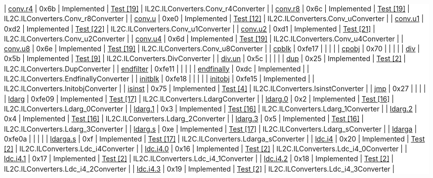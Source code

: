 | [conv.r4](https://docs.microsoft.com/en-us/dotnet/api/system.reflection.emit.opcodes.conv_r4) | 0x6b | Implemented | [Test [19]](../tests/IL2C.Core.Test.ILConverters/Conv_r4) | IL2C.ILConverters.Conv_r4Converter |
| [conv.r8](https://docs.microsoft.com/en-us/dotnet/api/system.reflection.emit.opcodes.conv_r8) | 0x6c | Implemented | [Test [19]](../tests/IL2C.Core.Test.ILConverters/Conv_r8) | IL2C.ILConverters.Conv_r8Converter |
| [conv.u](https://docs.microsoft.com/en-us/dotnet/api/system.reflection.emit.opcodes.conv_u) | 0xe0 | Implemented | [Test [12]](../tests/IL2C.Core.Test.ILConverters/Conv_u) | IL2C.ILConverters.Conv_uConverter |
| [conv.u1](https://docs.microsoft.com/en-us/dotnet/api/system.reflection.emit.opcodes.conv_u1) | 0xd2 | Implemented | [Test [22]](../tests/IL2C.Core.Test.ILConverters/Conv_u1) | IL2C.ILConverters.Conv_u1Converter |
| [conv.u2](https://docs.microsoft.com/en-us/dotnet/api/system.reflection.emit.opcodes.conv_u2) | 0xd1 | Implemented | [Test [21]](../tests/IL2C.Core.Test.ILConverters/Conv_u2) | IL2C.ILConverters.Conv_u2Converter |
| [conv.u4](https://docs.microsoft.com/en-us/dotnet/api/system.reflection.emit.opcodes.conv_u4) | 0x6d | Implemented | [Test [19]](../tests/IL2C.Core.Test.ILConverters/Conv_u4) | IL2C.ILConverters.Conv_u4Converter |
| [conv.u8](https://docs.microsoft.com/en-us/dotnet/api/system.reflection.emit.opcodes.conv_u8) | 0x6e | Implemented | [Test [19]](../tests/IL2C.Core.Test.ILConverters/Conv_u8) | IL2C.ILConverters.Conv_u8Converter |
| [cpblk](https://docs.microsoft.com/en-us/dotnet/api/system.reflection.emit.opcodes.cpblk) | 0xfe17 |  |  |  |
| [cpobj](https://docs.microsoft.com/en-us/dotnet/api/system.reflection.emit.opcodes.cpobj) | 0x70 |  |  |  |
| [div](https://docs.microsoft.com/en-us/dotnet/api/system.reflection.emit.opcodes.div) | 0x5b | Implemented | [Test [9]](../tests/IL2C.Core.Test.ILConverters/Div) | IL2C.ILConverters.DivConverter |
| [div.un](https://docs.microsoft.com/en-us/dotnet/api/system.reflection.emit.opcodes.div_un) | 0x5c |  |  |  |
| [dup](https://docs.microsoft.com/en-us/dotnet/api/system.reflection.emit.opcodes.dup) | 0x25 | Implemented | [Test [2]](../tests/IL2C.Core.Test.ILConverters/Dup) | IL2C.ILConverters.DupConverter |
| [endfilter](https://docs.microsoft.com/en-us/dotnet/api/system.reflection.emit.opcodes.endfilter) | 0xfe11 |  |  |  |
| [endfinally](https://docs.microsoft.com/en-us/dotnet/api/system.reflection.emit.opcodes.endfinally) | 0xdc | Implemented |  | IL2C.ILConverters.EndfinallyConverter |
| [initblk](https://docs.microsoft.com/en-us/dotnet/api/system.reflection.emit.opcodes.initblk) | 0xfe18 |  |  |  |
| [initobj](https://docs.microsoft.com/en-us/dotnet/api/system.reflection.emit.opcodes.initobj) | 0xfe15 | Implemented |  | IL2C.ILConverters.InitobjConverter |
| [isinst](https://docs.microsoft.com/en-us/dotnet/api/system.reflection.emit.opcodes.isinst) | 0x75 | Implemented | [Test [4]](../tests/IL2C.Core.Test.ILConverters/Isinst) | IL2C.ILConverters.IsinstConverter |
| [jmp](https://docs.microsoft.com/en-us/dotnet/api/system.reflection.emit.opcodes.jmp) | 0x27 |  |  |  |
| [ldarg](https://docs.microsoft.com/en-us/dotnet/api/system.reflection.emit.opcodes.ldarg) | 0xfe09 | Implemented | [Test [17]](../tests/IL2C.Core.Test.ILConverters/Ldarg) | IL2C.ILConverters.LdargConverter |
| [ldarg.0](https://docs.microsoft.com/en-us/dotnet/api/system.reflection.emit.opcodes.ldarg_0) | 0x2 | Implemented | [Test [16]](../tests/IL2C.Core.Test.ILConverters/Ldarg_0) | IL2C.ILConverters.Ldarg_0Converter |
| [ldarg.1](https://docs.microsoft.com/en-us/dotnet/api/system.reflection.emit.opcodes.ldarg_1) | 0x3 | Implemented | [Test [16]](../tests/IL2C.Core.Test.ILConverters/Ldarg_1) | IL2C.ILConverters.Ldarg_1Converter |
| [ldarg.2](https://docs.microsoft.com/en-us/dotnet/api/system.reflection.emit.opcodes.ldarg_2) | 0x4 | Implemented | [Test [16]](../tests/IL2C.Core.Test.ILConverters/Ldarg_2) | IL2C.ILConverters.Ldarg_2Converter |
| [ldarg.3](https://docs.microsoft.com/en-us/dotnet/api/system.reflection.emit.opcodes.ldarg_3) | 0x5 | Implemented | [Test [16]](../tests/IL2C.Core.Test.ILConverters/Ldarg_3) | IL2C.ILConverters.Ldarg_3Converter |
| [ldarg.s](https://docs.microsoft.com/en-us/dotnet/api/system.reflection.emit.opcodes.ldarg_s) | 0xe | Implemented | [Test [17]](../tests/IL2C.Core.Test.ILConverters/Ldarg_s) | IL2C.ILConverters.Ldarg_sConverter |
| [ldarga](https://docs.microsoft.com/en-us/dotnet/api/system.reflection.emit.opcodes.ldarga) | 0xfe0a |  |  |  |
| [ldarga.s](https://docs.microsoft.com/en-us/dotnet/api/system.reflection.emit.opcodes.ldarga_s) | 0xf | Implemented | [Test [17]](../tests/IL2C.Core.Test.ILConverters/Ldarga_s) | IL2C.ILConverters.Ldarga_sConverter |
| [ldc.i4](https://docs.microsoft.com/en-us/dotnet/api/system.reflection.emit.opcodes.ldc_i4) | 0x20 | Implemented | [Test [2]](../tests/IL2C.Core.Test.ILConverters/Ldc_i4) | IL2C.ILConverters.Ldc_i4Converter |
| [ldc.i4.0](https://docs.microsoft.com/en-us/dotnet/api/system.reflection.emit.opcodes.ldc_i4_0) | 0x16 | Implemented | [Test [2]](../tests/IL2C.Core.Test.ILConverters/Ldc_i4_0) | IL2C.ILConverters.Ldc_i4_0Converter |
| [ldc.i4.1](https://docs.microsoft.com/en-us/dotnet/api/system.reflection.emit.opcodes.ldc_i4_1) | 0x17 | Implemented | [Test [2]](../tests/IL2C.Core.Test.ILConverters/Ldc_i4_1) | IL2C.ILConverters.Ldc_i4_1Converter |
| [ldc.i4.2](https://docs.microsoft.com/en-us/dotnet/api/system.reflection.emit.opcodes.ldc_i4_2) | 0x18 | Implemented | [Test [2]](../tests/IL2C.Core.Test.ILConverters/Ldc_i4_2) | IL2C.ILConverters.Ldc_i4_2Converter |
| [ldc.i4.3](https://docs.microsoft.com/en-us/dotnet/api/system.reflection.emit.opcodes.ldc_i4_3) | 0x19 | Implemented | [Test [2]](../tests/IL2C.Core.Test.ILConverters/Ldc_i4_3) | IL2C.ILConverters.Ldc_i4_3Converter |